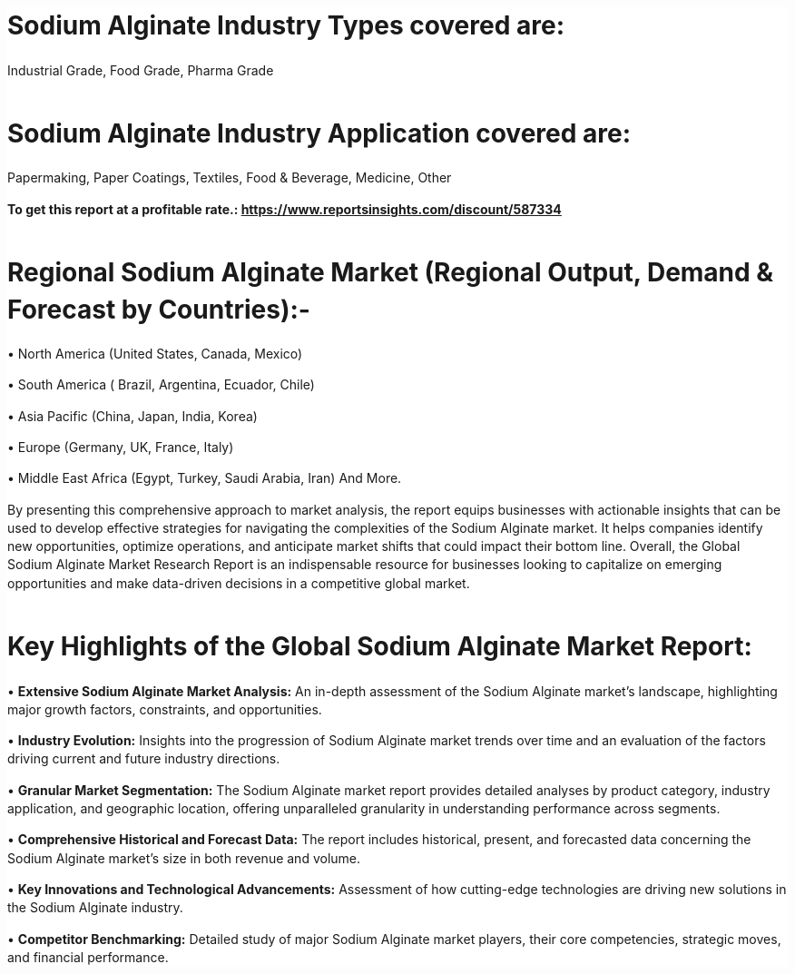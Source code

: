 # <strong>Sodium Alginate Industry Types covered are:</strong>

Industrial Grade, Food Grade, Pharma Grade

# <strong>Sodium Alginate Industry Application covered are:</strong>

Papermaking, Paper Coatings, Textiles, Food & Beverage, Medicine, Other

<strong>To get this report at a profitable rate.: <a href=https://www.reportsinsights.com/discount/587334>https://www.reportsinsights.com/discount/587334</a></strong></font>

# <strong>Regional Sodium Alginate Market (Regional Output, Demand &amp; Forecast by Countries):-</strong>

• North America (United States, Canada, Mexico)

• South America ( Brazil, Argentina, Ecuador, Chile)

• Asia Pacific (China, Japan, India, Korea)

• Europe (Germany, UK, France, Italy)

• Middle East Africa (Egypt, Turkey, Saudi Arabia, Iran) And More.

By presenting this comprehensive approach to market analysis, the report equips businesses with actionable insights that can be used to develop effective strategies for navigating the complexities of the Sodium Alginate market. It helps companies identify new opportunities, optimize operations, and anticipate market shifts that could impact their bottom line. Overall, the Global Sodium Alginate Market Research Report is an indispensable resource for businesses looking to capitalize on emerging opportunities and make data-driven decisions in a competitive global market.

# <strong>Key Highlights of the Global Sodium Alginate Market Report:</strong>

• <strong>Extensive Sodium Alginate Market Analysis:</strong> An in-depth assessment of the Sodium Alginate market’s landscape, highlighting major growth factors, constraints, and opportunities.

• <strong>Industry Evolution:</strong> Insights into the progression of Sodium Alginate market trends over time and an evaluation of the factors driving current and future industry directions.

• <strong>Granular Market Segmentation:</strong> The Sodium Alginate market report provides detailed analyses by product category, industry application, and geographic location, offering unparalleled granularity in understanding performance across segments.

• <strong>Comprehensive Historical and Forecast Data:</strong> The report includes historical, present, and forecasted data concerning the Sodium Alginate market’s size in both revenue and volume.

• <strong>Key Innovations and Technological Advancements:</strong> Assessment of how cutting-edge technologies are driving new solutions in the Sodium Alginate industry.

• <strong>Competitor Benchmarking:</strong> Detailed study of major Sodium Alginate market players, their core competencies, strategic moves, and financial performance.
